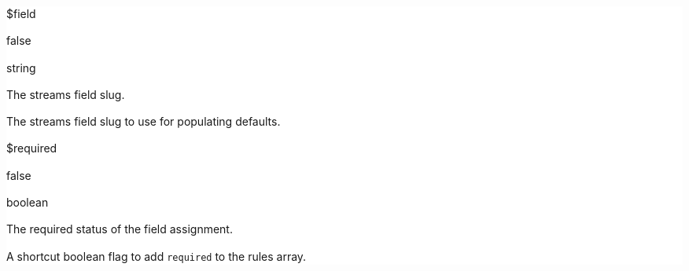 <td>

$field

</td>

<td>

false

</td>

<td>

string

</td>

<td>

The streams field slug.

</td>

<td>

The streams field slug to use for populating defaults.

</td>

</tr>

<tr>

<td>

$required

</td>

<td>

false

</td>

<td>

boolean

</td>

<td>

The required status of the field assignment.

</td>

<td>

A shortcut boolean flag to add `required` to the rules array.

</td>

</tr>

